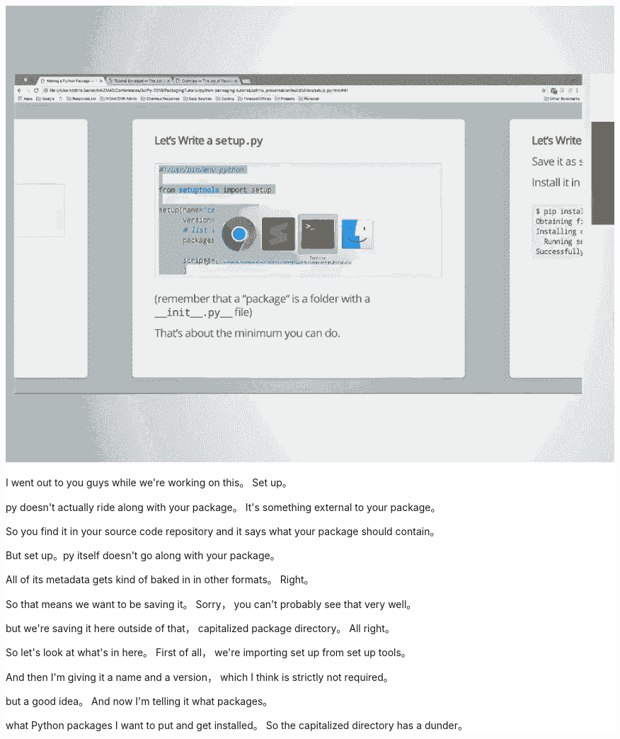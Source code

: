 ![](img/de3c33275b0634e99f078bacb2cc0b52_26.png)

 I went out to you guys while we're working on this。 Set up。

py doesn't actually ride along with your package。 It's something external to your package。

 So you find it in your source code repository and it says what your package should contain。

 But set up。py itself doesn't go along with your package。

 All of its metadata gets kind of baked in in other formats。 Right。

 So that means we want to be saving it。 Sorry， you can't probably see that very well。

 but we're saving it here outside of that， capitalized package directory。 All right。

 So let's look at what's in here。 First of all， we're importing set up from set up tools。

 And then I'm giving it a name and a version， which I think is strictly not required。

 but a good idea。 And now I'm telling it what packages。

 what Python packages I want to put and get installed。 So the capitalized directory has a dunder。
